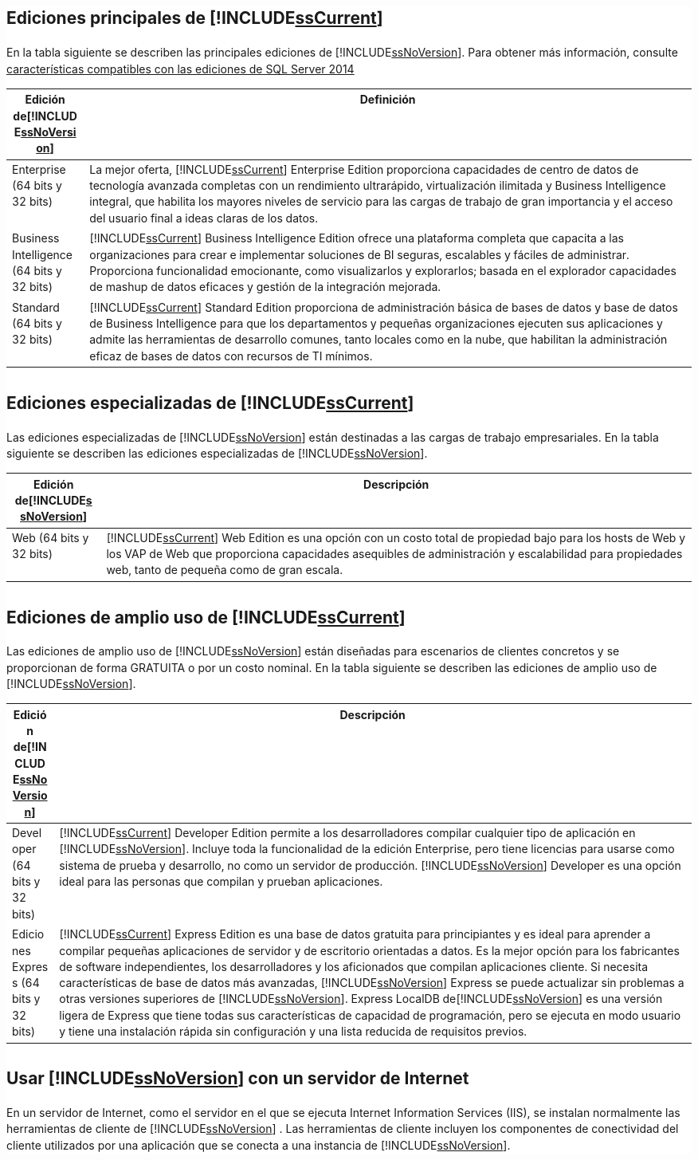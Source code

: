 ## <a name="principal-editions-of-includesscurrentincludessscurrent-mdmd"></a>Ediciones principales de [!INCLUDE[ssCurrent](../includes/sscurrent-md.md)]  
 En la tabla siguiente se describen las principales ediciones de [!INCLUDE[ssNoVersion](../includes/ssnoversion-md.md)]. Para obtener más información, consulte [características compatibles con las ediciones de SQL Server 2014](../getting-started/features-supported-by-the-editions-of-sql-server-2014.md)  
  
|Edición de[!INCLUDE[ssNoVersion](../includes/ssnoversion-md.md)] |Definición|  
|---------------------------------------|----------------|  
|Enterprise (64 bits y 32 bits)|La mejor oferta, [!INCLUDE[ssCurrent](../includes/sscurrent-md.md)] Enterprise Edition proporciona capacidades de centro de datos de tecnología avanzada completas con un rendimiento ultrarápido, virtualización ilimitada y Business Intelligence integral, que habilita los mayores niveles de servicio para las cargas de trabajo de gran importancia y el acceso del usuario final a ideas claras de los datos.|  
|Business Intelligence (64 bits y 32 bits)|[!INCLUDE[ssCurrent](../includes/sscurrent-md.md)] Business Intelligence Edition ofrece una plataforma completa que capacita a las organizaciones para crear e implementar soluciones de BI seguras, escalables y fáciles de administrar. Proporciona funcionalidad emocionante, como visualizarlos y explorarlos; basada en el explorador capacidades de mashup de datos eficaces y gestión de la integración mejorada.|  
|Standard (64 bits y 32 bits)|[!INCLUDE[ssCurrent](../includes/sscurrent-md.md)] Standard Edition proporciona de administración básica de bases de datos y base de datos de Business Intelligence para que los departamentos y pequeñas organizaciones ejecuten sus aplicaciones y admite las herramientas de desarrollo comunes, tanto locales como en la nube, que habilitan la administración eficaz de bases de datos con recursos de TI mínimos.|  
  
## <a name="specialized-editions-of-includesscurrentincludessscurrent-mdmd"></a>Ediciones especializadas de [!INCLUDE[ssCurrent](../includes/sscurrent-md.md)]  
 Las ediciones especializadas de [!INCLUDE[ssNoVersion](../includes/ssnoversion-md.md)] están destinadas a las cargas de trabajo empresariales. En la tabla siguiente se describen las ediciones especializadas de [!INCLUDE[ssNoVersion](../includes/ssnoversion-md.md)].  
  
|Edición de[!INCLUDE[ssNoVersion](../includes/ssnoversion-md.md)] |Descripción|  
|---------------------------------------|-----------------|  
|Web (64 bits y 32 bits)|[!INCLUDE[ssCurrent](../includes/sscurrent-md.md)] Web Edition es una opción con un costo total de propiedad bajo para los hosts de Web y los VAP de Web que proporciona capacidades asequibles de administración y escalabilidad para propiedades web, tanto de pequeña como de gran escala.|  
  
## <a name="breadth-editions-of-includesscurrentincludessscurrent-mdmd"></a>Ediciones de amplio uso de [!INCLUDE[ssCurrent](../includes/sscurrent-md.md)]  
 Las ediciones de amplio uso de [!INCLUDE[ssNoVersion](../includes/ssnoversion-md.md)] están diseñadas para escenarios de clientes concretos y se proporcionan de forma GRATUITA o por un costo nominal. En la tabla siguiente se describen las ediciones de amplio uso de [!INCLUDE[ssNoVersion](../includes/ssnoversion-md.md)].  
  
|Edición de[!INCLUDE[ssNoVersion](../includes/ssnoversion-md.md)] |Descripción|  
|---------------------------------------|-----------------|  
|Developer (64 bits y 32 bits)|[!INCLUDE[ssCurrent](../includes/sscurrent-md.md)] Developer Edition permite a los desarrolladores compilar cualquier tipo de aplicación en [!INCLUDE[ssNoVersion](../includes/ssnoversion-md.md)]. Incluye toda la funcionalidad de la edición Enterprise, pero tiene licencias para usarse como sistema de prueba y desarrollo, no como un servidor de producción. [!INCLUDE[ssNoVersion](../includes/ssnoversion-md.md)] Developer es una opción ideal para las personas que compilan y prueban aplicaciones.|  
|Ediciones Express (64 bits y 32 bits)|[!INCLUDE[ssCurrent](../includes/sscurrent-md.md)] Express Edition es una base de datos gratuita para principiantes y es ideal para aprender a compilar pequeñas aplicaciones de servidor y de escritorio orientadas a datos. Es la mejor opción para los fabricantes de software independientes, los desarrolladores y los aficionados que compilan aplicaciones cliente. Si necesita características de base de datos más avanzadas, [!INCLUDE[ssNoVersion](../includes/ssnoversion-md.md)] Express se puede actualizar sin problemas a otras versiones superiores de [!INCLUDE[ssNoVersion](../includes/ssnoversion-md.md)]. Express LocalDB de[!INCLUDE[ssNoVersion](../includes/ssnoversion-md.md)] es una versión ligera de Express que tiene todas sus características de capacidad de programación, pero se ejecuta en modo usuario y tiene una instalación rápida sin configuración y una lista reducida de requisitos previos.|  
  
## <a name="using-includessnoversionincludesssnoversion-mdmd-with-an-internet-server"></a>Usar [!INCLUDE[ssNoVersion](../includes/ssnoversion-md.md)] con un servidor de Internet  
 En un servidor de Internet, como el servidor en el que se ejecuta Internet Information Services (IIS), se instalan normalmente las herramientas de cliente de [!INCLUDE[ssNoVersion](../includes/ssnoversion-md.md)] . Las herramientas de cliente incluyen los componentes de conectividad del cliente utilizados por una aplicación que se conecta a una instancia de [!INCLUDE[ssNoVersion](../includes/ssnoversion-md.md)].  
  